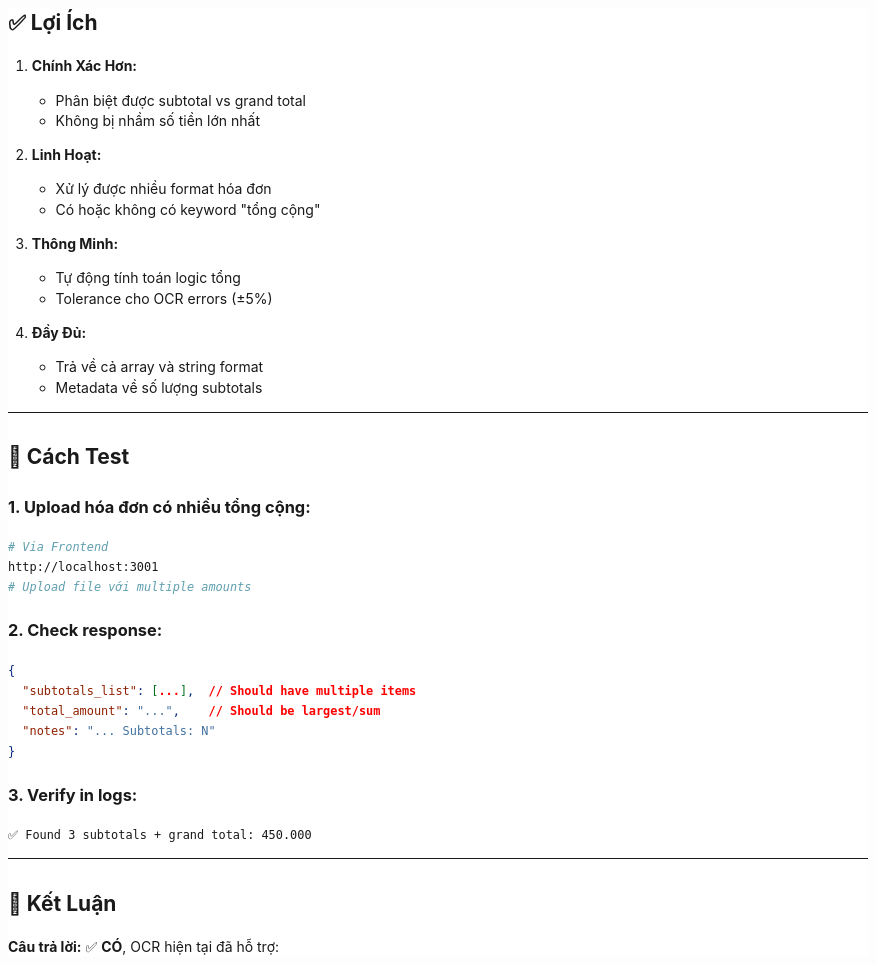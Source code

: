 
## ✅ Lợi Ích

1. **Chính Xác Hơn:**

   - Phân biệt được subtotal vs grand total
   - Không bị nhầm số tiền lớn nhất

2. **Linh Hoạt:**

   - Xử lý được nhiều format hóa đơn
   - Có hoặc không có keyword "tổng cộng"

3. **Thông Minh:**

   - Tự động tính toán logic tổng
   - Tolerance cho OCR errors (±5%)

4. **Đầy Đủ:**
   - Trả về cả array và string format
   - Metadata về số lượng subtotals

---

## 🚀 Cách Test

### 1. Upload hóa đơn có nhiều tổng cộng:

```bash
# Via Frontend
http://localhost:3001
# Upload file với multiple amounts
```

### 2. Check response:

```json
{
  "subtotals_list": [...],  // Should have multiple items
  "total_amount": "...",    // Should be largest/sum
  "notes": "... Subtotals: N"
}
```

### 3. Verify in logs:

```
✅ Found 3 subtotals + grand total: 450.000
```

---

## 🎯 Kết Luận

**Câu trả lời:** ✅ **CÓ**, OCR hiện tại đã hỗ trợ:
